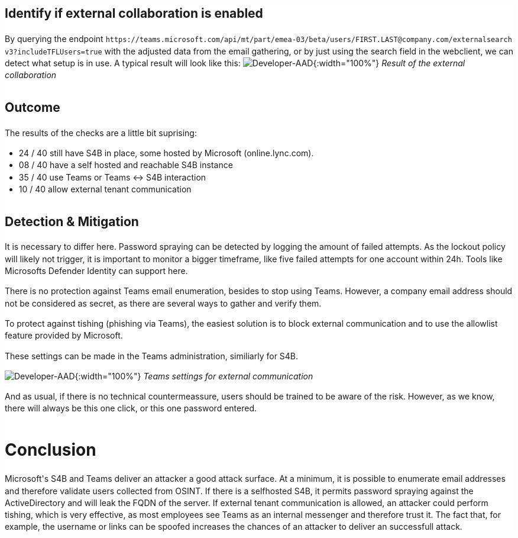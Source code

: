 ## Identify if external collaboration is enabled

By querying the endpoint
`https://teams.microsoft.com/api/mt/part/emea-03/beta/users/FIRST.LAST@company.com/externalsearchv3?includeTFLUsers=true` 
with the adjusted data from the email gathering, or by just using the search field in the webclient, we can detect what setup is in use.
A typical result will look like this:
![Developer-AAD](/assets/media/S4B/Teams_Settings_6.png){:width="100%"}
*Result of the external collaboration* 


## Outcome

The results of the checks are a little bit suprising:

* 24 / 40 still have S4B in place, some hosted by Microsoft (online.lync.com).
* 08 / 40 have a self hosted and reachable S4B instance
* 35 / 40 use Teams or Teams <-> S4B interaction
* 10 / 40 allow external tenant communication

## Detection & Mitigation

It is necessary to differ here.
Password spraying can be detected by logging the amount of failed attempts. As the lockout policy will likely not trigger, it is important to monitor a bigger timeframe, like five failed attempts for one account within 24h.
Tools like Microsofts Defender Identity can support here.

There is no protection against Teams email enumeration, besides to stop using Teams. However, a company email address should not be considered as secret, as there are several ways to gather and verify them.

To protect against tishing (phishing via Teams), the easiest solution is to block external communication and to use the allowlist feature provided by Microsoft.

These settings can be made in the Teams administration, similiarly for S4B.

![Developer-AAD](/assets/media/S4B/Teams_External_Settings.png){:width="100%"}
*Teams settings for external communication* 

And as usual, if there is no technical countermeassure, users should be trained to be aware of the risk. However, as we know, there will always be this one click, or this one password entered.

# Conclusion

Microsoft's S4B and Teams deliver an attacker a good attack surface. At a minimum, it is possible to enumerate email addresses and therefore validate users collected from OSINT. If there is a selfhosted S4B, it permits password spraying against the ActiveDirectory and will leak the FQDN of the server. If external tenant communication is allowed, an attacker could perform tishing, which is very effective, as most employees see Teams as an internal messenger and therefore trust it. The fact that, for example, the username or links can be spoofed increases the chances of an attacker to deliver an successfull attack.

